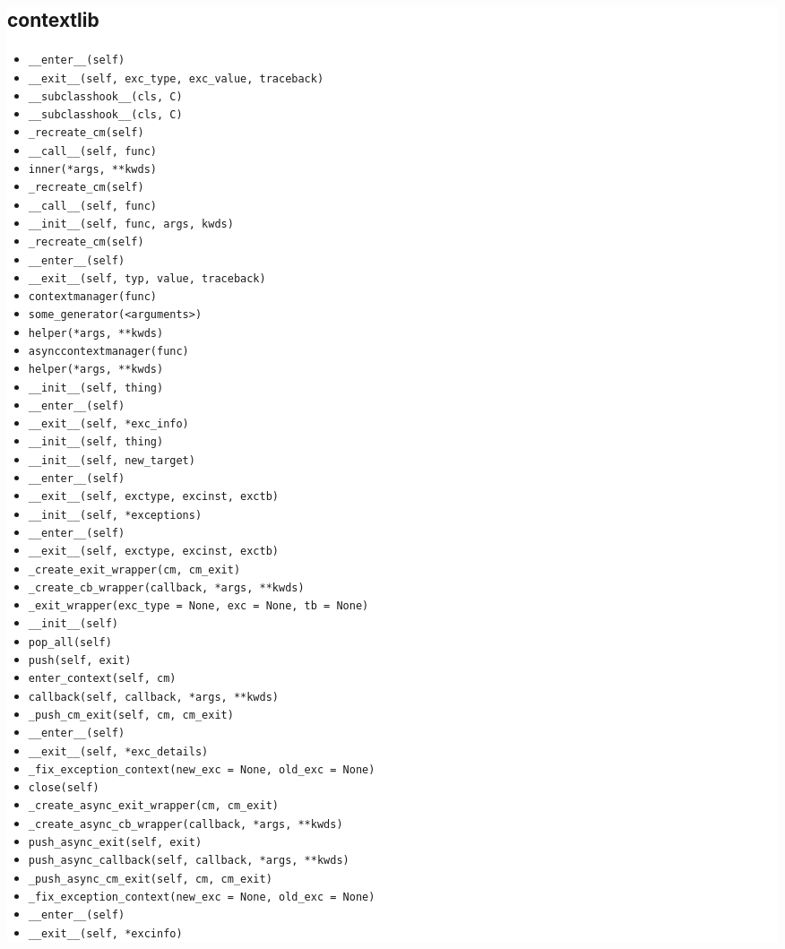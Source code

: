 ## contextlib

- `__enter__(self)`
- `__exit__(self, exc_type, exc_value, traceback)`
- `__subclasshook__(cls, C)`
- `__subclasshook__(cls, C)`
- `_recreate_cm(self)`
- `__call__(self, func)`
- `inner(*args, **kwds)`
- `_recreate_cm(self)`
- `__call__(self, func)`
- `__init__(self, func, args, kwds)`
- `_recreate_cm(self)`
- `__enter__(self)`
- `__exit__(self, typ, value, traceback)`
- `contextmanager(func)`
- `some_generator(<arguments>)`
- `helper(*args, **kwds)`
- `asynccontextmanager(func)`
- `helper(*args, **kwds)`
- `__init__(self, thing)`
- `__enter__(self)`
- `__exit__(self, *exc_info)`
- `__init__(self, thing)`
- `__init__(self, new_target)`
- `__enter__(self)`
- `__exit__(self, exctype, excinst, exctb)`
- `__init__(self, *exceptions)`
- `__enter__(self)`
- `__exit__(self, exctype, excinst, exctb)`
- `_create_exit_wrapper(cm, cm_exit)`
- `_create_cb_wrapper(callback, *args, **kwds)`
- `_exit_wrapper(exc_type = None, exc = None, tb = None)`
- `__init__(self)`
- `pop_all(self)`
- `push(self, exit)`
- `enter_context(self, cm)`
- `callback(self, callback, *args, **kwds)`
- `_push_cm_exit(self, cm, cm_exit)`
- `__enter__(self)`
- `__exit__(self, *exc_details)`
- `_fix_exception_context(new_exc = None, old_exc = None)`
- `close(self)`
- `_create_async_exit_wrapper(cm, cm_exit)`
- `_create_async_cb_wrapper(callback, *args, **kwds)`
- `push_async_exit(self, exit)`
- `push_async_callback(self, callback, *args, **kwds)`
- `_push_async_cm_exit(self, cm, cm_exit)`
- `_fix_exception_context(new_exc = None, old_exc = None)`
- `__enter__(self)`
- `__exit__(self, *excinfo)`
